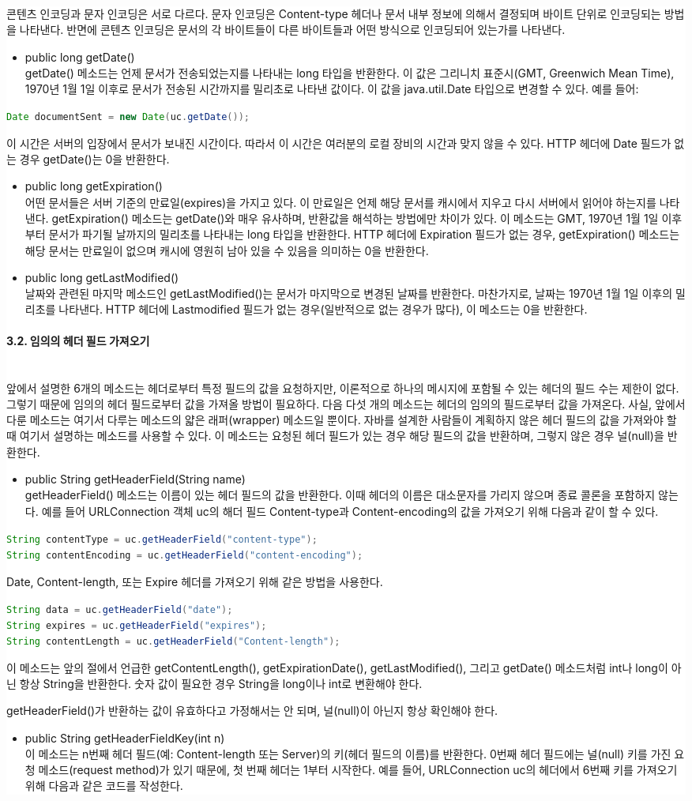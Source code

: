 콘텐츠 인코딩과 문자 인코딩은 서로 다르다. 문자 인코딩은 Content-type 헤더나 문서 내부 정보에 의해서 결정되며 바이트 단위로 인코딩되는 방법을 나타낸다. 반면에 콘텐츠 인코딩은 문서의 각 바이트들이 다른 바이트들과 어떤 방식으로 인코딩되어 있는가를 나타낸다.  

+ public long getDate()  
getDate() 메소드는 언제 문서가 전송되었는지를 나타내는 long 타입을 반환한다. 이 값은 그리니치 표준시(GMT, Greenwich Mean Time), 1970년 1월 1일 이후로 문서가 전송된 시간까지를 밀리초로 나타낸 값이다. 이 값을 java.util.Date 타입으로 변경할 수 있다. 예를 들어:  

```java
Date documentSent = new Date(uc.getDate());
```

이 시간은 서버의 입장에서 문서가 보내진 시간이다. 따라서 이 시간은 여러분의 로컬 장비의 시간과 맞지 않을 수 있다. HTTP 헤더에 Date 필드가 없는 경우 getDate()는 0을 반환한다.  

+ public long getExpiration()  
어떤 문서들은 서버 기준의 만료일(expires)을 가지고 있다. 이 만료일은 언제 해당 문서를 캐시에서 지우고 다시 서버에서 읽어야 하는지를 나타낸다. getExpiration() 메소드는 getDate()와 매우 유사하며, 반환값을 해석하는 방법에만 차이가 있다. 이 메소드는 GMT, 1970년 1월 1일 이후부터 문서가 파기될 날까지의 밀리초를 나타내는 long 타입을 반환한다. HTTP 헤더에 Expiration 필드가 없는 경우, getExpiration() 메소드는 해당 문서는 만료일이 없으며 캐시에 영원히 남아 있을 수 있음을 의미하는 0을 반환한다.  

+ public long getLastModified()  
날짜와 관련된 마지막 메소드인 getLastModified()는 문서가 마지막으로 변경된 날짜를 반환한다. 마찬가지로, 날짜는 1970년 1월 1일 이후의 밀리초를 나타낸다. HTTP 헤더에 Lastmodified 필드가 없는 경우(일반적으로 없는 경우가 많다), 이 메소드는 0을 반환한다.  

#### 3.2. 임의의 헤더 필드 가져오기
<br/>
앞에서 설명한 6개의 메소드는 헤더로부터 특정 필드의 값을 요청하지만, 이론적으로 하나의 메시지에 포함될 수 있는 헤더의 필드 수는 제한이 없다. 그렇기 때문에 임의의 헤더 필드로부터 값을 가져올 방법이 필요하다. 다음 다섯 개의 메소드는 헤더의 임의의 필드로부터 값을 가져온다. 사실, 앞에서 다룬 메소드는 여기서 다루는 메소드의 얇은 래퍼(wrapper) 메소드일 뿐이다. 자바를 설계한 사람들이 계획하지 않은 헤더 필드의 값을 가져와야 할 때 여기서 설명하는 메소드를 사용할 수 있다. 이 메소드는 요청된 헤더 필드가 있는 경우 해당 필드의 값을 반환하며, 그렇지 않은 경우 널(null)을 반환한다.  

+ public String getHeaderField(String name)  
getHeaderField() 메소드는 이름이 있는 헤더 필드의 값을 반환한다. 이때 헤더의 이름은 대소문자를 가리지 않으며 종료 콜론을 포함하지 않는다. 예를 들어 URLConnection 객체 uc의 해더 필드 Content-type과 Content-encoding의 값을 가져오기 위해 다음과 같이 할 수 있다.  

```java
String contentType = uc.getHeaderField("content-type");
String contentEncoding = uc.getHeaderField("content-encoding");
```

Date, Content-length, 또는 Expire 헤더를 가져오기 위해 같은 방법을 사용한다.  

```java
String data = uc.getHeaderField("date");
String expires = uc.getHeaderField("expires");
String contentLength = uc.getHeaderField("Content-length");
```

이 메소드는 앞의 절에서 언급한 getContentLength(), getExpirationDate(), getLastModified(), 그리고 getDate() 메소드처럼 int나 long이 아닌 항상 String을 반환한다. 숫자 값이 필요한 경우 String을 long이나 int로 변환해야 한다.  

getHeaderField()가 반환하는 값이 유효하다고 가정해서는 안 되며, 널(null)이 아닌지 항상 확인해야 한다.  

+ public String getHeaderFieldKey(int n)  
이 메소드는 n번째 헤더 필드(예: Content-length 또는 Server)의 키(헤더 필드의 이름)를 반환한다. 0번째 헤더 필드에는 널(null) 키를 가진 요청 메소드(request method)가 있기 때문에, 첫 번째 헤더는 1부터 시작한다. 예를 들어, URLConnection uc의 헤더에서 6번째 키를 가져오기 위해 다음과 같은 코드를 작성한다.  
